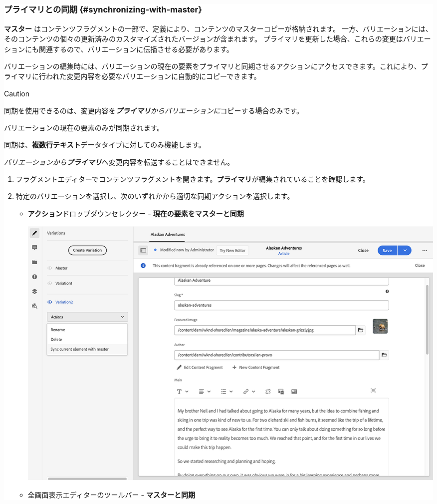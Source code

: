 ### プライマリとの同期 {#synchronizing-with-master}

**マスター** はコンテンツフラグメントの一部で、定義により、コンテンツのマスターコピーが格納されます。 一方、バリエーションには、そのコンテンツの個々の更新済みのカスタマイズされたバージョンが含まれます。 プライマリを更新した場合、これらの変更はバリエーションにも関連するので、バリエーションに伝播させる必要があります。

バリエーションの編集時には、バリエーションの現在の要素をプライマリと同期させるアクションにアクセスできます。これにより、プライマリに行われた変更内容を必要なバリエーションに自動的にコピーできます。

>[!CAUTION]
>
>同期を使用できるのは、変更内容を&#x200B;***プライマリ**からバリエーションに*&#x200B;コピーする場合のみです。
>
>バリエーションの現在の要素のみが同期されます。
>
>同期は、**複数行テキスト**&#x200B;データタイプに対してのみ機能します。
>
>*バリエーションから&#x200B;**プライマリ***へ変更内容を転送することはできません。

1. フラグメントエディターでコンテンツフラグメントを開きます。**プライマリ**&#x200B;が編集されていることを確認します。

1. 特定のバリエーションを選択し、次のいずれかから適切な同期アクションを選択します。

   * **アクション**&#x200B;ドロップダウンセレクター - **現在の要素をマスターと同期**

     ![プライマリとの同期](assets/cfm-variations-11a.png)

   * 全画面表示エディターのツールバー - **マスターと同期**
